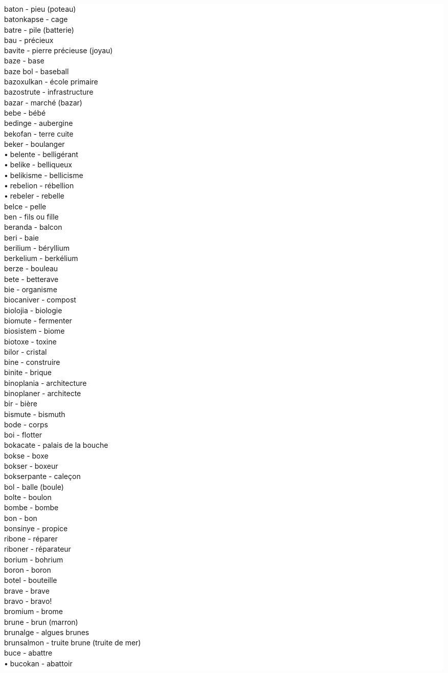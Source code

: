 baton - pieu (poteau)  
batonkapse - cage  
batre - pile (batterie)  
bau - précieux  
bavite - pierre précieuse (joyau)  
baze - base  
baze bol - baseball  
bazoxulkan - école primaire  
bazostrute - infrastructure  
bazar - marché (bazar)  
bebe - bébé  
bedinge - aubergine  
bekofan - terre cuite  
beker - boulanger  
• belente - belligérant  
• belike - belliqueux  
• belikisme - bellicisme  
• rebelion - rébellion  
• rebeler - rebelle  
belce - pelle  
ben - fils ou fille  
beranda - balcon  
beri - baie  
berilium - béryllium  
berkelium - berkélium  
berze - bouleau  
bete - betterave  
bie - organisme  
biocaniver - compost  
biolojia - biologie  
biomute - fermenter  
biosistem - biome  
biotoxe - toxine  
bilor - cristal  
bine - construire  
binite - brique  
binoplania - architecture  
binoplaner - architecte  
bir - bière  
bismute - bismuth  
bode - corps  
boi - flotter  
bokacate - palais de la bouche  
bokse - boxe  
bokser - boxeur  
bokserpante - caleçon  
bol - balle (boule)  
bolte - boulon  
bombe - bombe  
bon - bon  
bonsinye - propice  
ribone - réparer  
riboner - réparateur  
borium - bohrium  
boron - boron  
botel - bouteille  
brave - brave  
bravo - bravo!  
bromium - brome  
brune - brun (marron)  
brunalge - algues brunes  
brunsalmon - truite brune (truite de mer)  
buce - abattre  
• bucokan - abattoir  